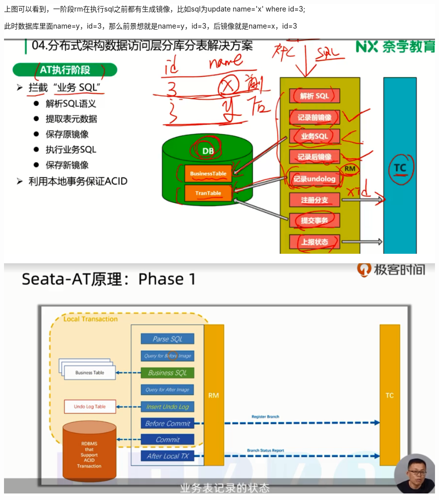 上图可以看到，一阶段rm在执行sql之前都有生成镜像，比如sql为update name='x' where id=3;

此时数据库里面name=y，id=3，那么前景想就是name=y，id=3，后镜像就是name=x，id=3

![image-20220613125835530](NXP7架构师-分布式架构业务逻辑层和数据访问层.assets/image-20220613125835530.png)



![image-20220613204802754](NXP7架构师-分布式架构业务逻辑层和数据访问层.assets/image-20220613204802754.png)
